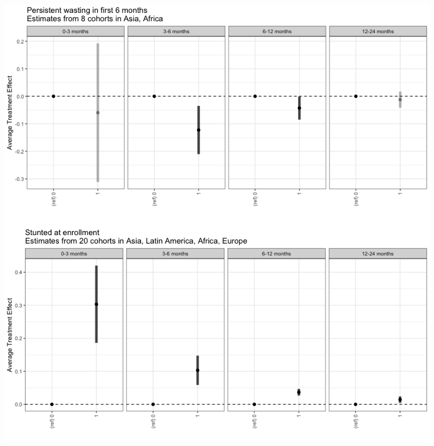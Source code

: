 ![](risk_factor_report_files/figure-html/plot_pooled-10.png)

  
![](risk_factor_report_files/figure-html/plot_pooled-11.png)

  